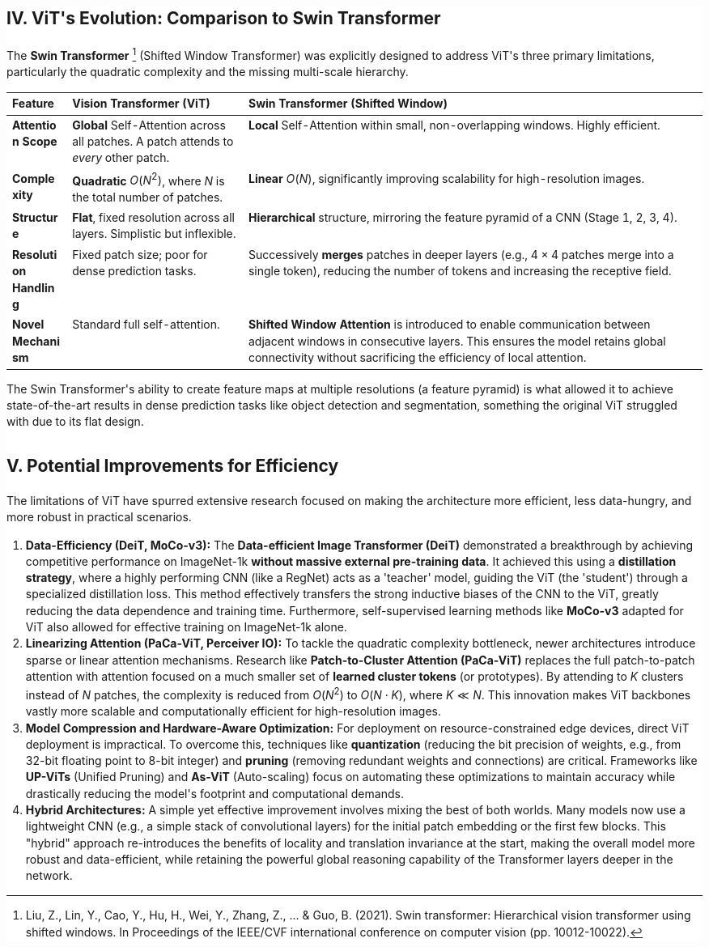 ## IV. ViT's Evolution: Comparison to Swin Transformer

The **Swin Transformer** [^2] (Shifted Window Transformer) was explicitly designed to address ViT's three primary limitations, particularly the quadratic complexity and the missing multi-scale hierarchy.

| Feature | Vision Transformer (ViT) | Swin Transformer (Shifted Window) |
| :--- | :--- | :--- |
| **Attention Scope** | **Global** Self-Attention across all patches. A patch attends to *every* other patch. | **Local** Self-Attention within small, non-overlapping windows. Highly efficient. |
| **Complexity** | **Quadratic** $O(N^2)$, where $N$ is the total number of patches. | **Linear** $O(N)$, significantly improving scalability for high-resolution images. |
| **Structure** | **Flat**, fixed resolution across all layers. Simplistic but inflexible. | **Hierarchical** structure, mirroring the feature pyramid of a CNN (Stage 1, 2, 3, 4). |
| **Resolution Handling** | Fixed patch size; poor for dense prediction tasks. | Successively **merges** patches in deeper layers (e.g., $4 \times 4$ patches merge into a single token), reducing the number of tokens and increasing the receptive field. |
| **Novel Mechanism** | Standard full self-attention. | **Shifted Window Attention** is introduced to enable communication between adjacent windows in consecutive layers. This ensures the model retains global connectivity without sacrificing the efficiency of local attention. |

The Swin Transformer's ability to create feature maps at multiple resolutions (a feature pyramid) is what allowed it to achieve state-of-the-art results in dense prediction tasks like object detection and segmentation, something the original ViT struggled with due to its flat design.

## V. Potential Improvements for Efficiency

The limitations of ViT have spurred extensive research focused on making the architecture more efficient, less data-hungry, and more robust in practical scenarios.

1.  **Data-Efficiency (DeiT, MoCo-v3):** The **Data-efficient Image Transformer (DeiT)** demonstrated a breakthrough by achieving competitive performance on ImageNet-1k **without massive external pre-training data**. It achieved this using a **distillation strategy**, where a highly performing CNN (like a RegNet) acts as a 'teacher' model, guiding the ViT (the 'student') through a specialized distillation loss. This method effectively transfers the strong inductive biases of the CNN to the ViT, greatly reducing the data dependence and training time. Furthermore, self-supervised learning methods like **MoCo-v3** adapted for ViT also allowed for effective training on ImageNet-1k alone.
2.  **Linearizing Attention (PaCa-ViT, Perceiver IO):** To tackle the quadratic complexity bottleneck, newer architectures introduce sparse or linear attention mechanisms. Research like **Patch-to-Cluster Attention (PaCa-ViT)** replaces the full patch-to-patch attention with attention focused on a much smaller set of **learned cluster tokens** (or prototypes). By attending to $K$ clusters instead of $N$ patches, the complexity is reduced from $O(N^2)$ to $O(N \cdot K)$, where $K \ll N$. This innovation makes ViT backbones vastly more scalable and computationally efficient for high-resolution images.
3.  **Model Compression and Hardware-Aware Optimization:** For deployment on resource-constrained edge devices, direct ViT deployment is impractical. To overcome this, techniques like **quantization** (reducing the bit precision of weights, e.g., from 32-bit floating point to 8-bit integer) and **pruning** (removing redundant weights and connections) are critical. Frameworks like **UP-ViTs** (Unified Pruning) and **As-ViT** (Auto-scaling) focus on automating these optimizations to maintain accuracy while drastically reducing the model's footprint and computational demands. 
4.  **Hybrid Architectures:** A simple yet effective improvement involves mixing the best of both worlds. Many models now use a lightweight CNN (e.g., a simple stack of convolutional layers) for the initial patch embedding or the first few blocks. This "hybrid" approach re-introduces the benefits of locality and translation invariance at the start, making the overall model more robust and data-efficient, while retaining the powerful global reasoning capability of the Transformer layers deeper in the network.


[^1]: Dosovitskiy, A. (2020). An image is worth 16x16 words: Transformers for image recognition at scale. arXiv preprint arXiv:2010.11929.
[^2]: Liu, Z., Lin, Y., Cao, Y., Hu, H., Wei, Y., Zhang, Z., ... & Guo, B. (2021). Swin transformer: Hierarchical vision transformer using shifted windows. In Proceedings of the IEEE/CVF international conference on computer vision (pp. 10012-10022).
[^3]: Li, Y., Mao, H., Girshick, R., & He, K. (2022, October). Exploring plain vision transformer backbones for object detection. In European conference on computer vision (pp. 280-296). Cham: Springer Nature Switzerland.